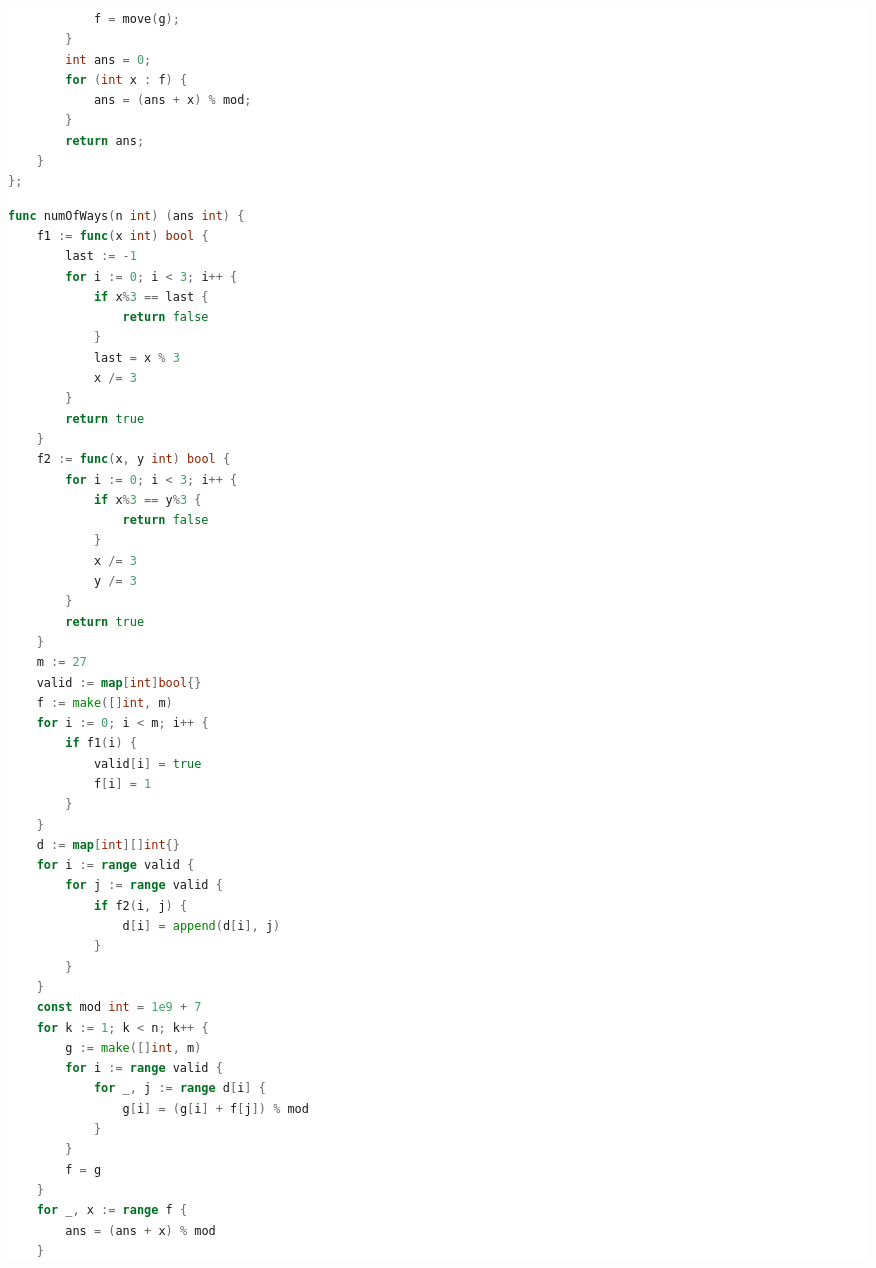 ```cpp
            f = move(g);
        }
        int ans = 0;
        for (int x : f) {
            ans = (ans + x) % mod;
        }
        return ans;
    }
};
```

```go
func numOfWays(n int) (ans int) {
	f1 := func(x int) bool {
		last := -1
		for i := 0; i < 3; i++ {
			if x%3 == last {
				return false
			}
			last = x % 3
			x /= 3
		}
		return true
	}
	f2 := func(x, y int) bool {
		for i := 0; i < 3; i++ {
			if x%3 == y%3 {
				return false
			}
			x /= 3
			y /= 3
		}
		return true
	}
	m := 27
	valid := map[int]bool{}
	f := make([]int, m)
	for i := 0; i < m; i++ {
		if f1(i) {
			valid[i] = true
			f[i] = 1
		}
	}
	d := map[int][]int{}
	for i := range valid {
		for j := range valid {
			if f2(i, j) {
				d[i] = append(d[i], j)
			}
		}
	}
	const mod int = 1e9 + 7
	for k := 1; k < n; k++ {
		g := make([]int, m)
		for i := range valid {
			for _, j := range d[i] {
				g[i] = (g[i] + f[j]) % mod
			}
		}
		f = g
	}
	for _, x := range f {
		ans = (ans + x) % mod
	}
```